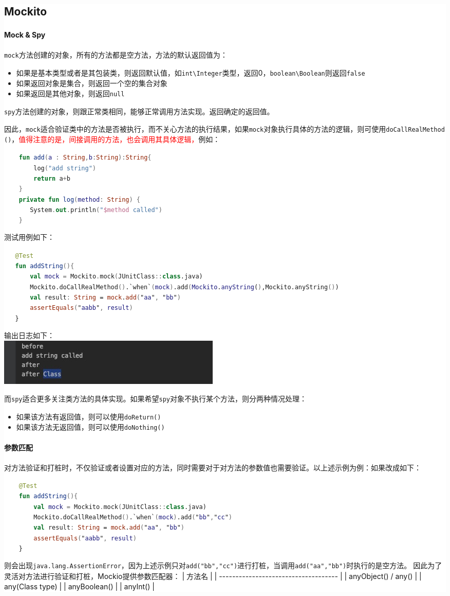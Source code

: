 ## Mockito
#### Mock & Spy
`mock`方法创建的对象，所有的方法都是空方法，方法的默认返回值为：
* 如果是基本类型或者是其包装类，则返回默认值，如`int\Integer`类型，返回0，`boolean\Boolean`则返回`false`
* 如果返回对象是集合，则返回一个空的集合对象
* 如果返回是其他对象，则返回`null`

`spy`方法创建的对象，则跟正常类相同，能够正常调用方法实现。返回确定的返回值。

因此，`mock`适合验证类中的方法是否被执行，而不关心方法的执行结果，如果`mock`对象执行具体的方法的逻辑，则可使用`doCallRealMethod()`，<font color='red'>值得注意的是，间接调用的方法，也会调用其具体逻辑，</font>例如：
```kotlin
    fun add(a : String,b:String):String{
        log("add string")
        return a+b
    }
    private fun log(method: String) {
       System.out.println("$method called")
    }
```
测试用例如下：
```kotlin
   @Test
   fun addString(){
       val mock = Mockito.mock(JUnitClass::class.java)
       Mockito.doCallRealMethod().`when`(mock).add(Mockito.anyString(),Mockito.anyString())
       val result: String = mock.add("aa", "bb")
       assertEquals("aabb", result)
   }
```
输出日志如下：  
![6AE99BC0-61DF-4A0E-B994-161DD30E5BA8](https://github.com/harley-hu/MyNote/raw/main/assets/6AE99BC0-61DF-4A0E-B994-161DD30E5BA8.png)  

而`spy`适合更多关注类方法的具体实现。如果希望`spy`对象不执行某个方法，则分两种情况处理：
* 如果该方法有返回值，则可以使用`doReturn()`
* 如果该方法无返回值，则可以使用`doNothing()`

#### 参数匹配
对方法验证和打桩时，不仅验证或者设置对应的方法，同时需要对于对方法的参数值也需要验证。以上述示例为例：如果改成如下：
```kotlin
    @Test
    fun addString(){
        val mock = Mockito.mock(JUnitClass::class.java)
        Mockito.doCallRealMethod().`when`(mock).add("bb","cc")
        val result: String = mock.add("aa", "bb")
        assertEquals("aabb", result)
    }
```
则会出现`java.lang.AssertionError`，因为上述示例只对`add("bb","cc")`进行打桩，当调用`add("aa","bb")`时执行的是空方法。
因此为了灵活对方法进行验证和打桩，Mockio提供参数匹配器：
| 方法名                               |
| ------------------------------------ |
| anyObject() / any()                  |
| any(Class<T> type)                   |
| anyBoolean()                         |
| anyInt()                             |